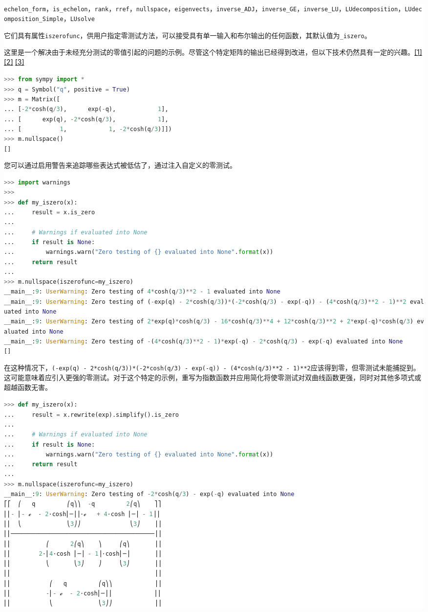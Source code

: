 `echelon_form`，`is_echelon`，`rank`，`rref`，`nullspace`，`eigenvects`，`inverse_ADJ`，`inverse_GE`，`inverse_LU`，`LUdecomposition`，`LUdecomposition_Simple`，`LUsolve`

它们具有属性`iszerofunc`，供用户指定零测试方法，可以接受具有单一输入和布尔输出的任何函数，其默认值为`_iszero`。

这里是一个解决由于未经充分测试的零值引起的问题的示例。尽管这个特定矩阵的输出已经得到改进，但以下技术仍然具有一定的兴趣。[[1]](#zerotestexampleidea-fn) [[2]](#zerotestexamplediscovery-fn) [[3]](#zerotestexampleimproved-fn)

```py
>>> from sympy import *
>>> q = Symbol("q", positive = True)
>>> m = Matrix([
... [-2*cosh(q/3),      exp(-q),            1],
... [      exp(q), -2*cosh(q/3),            1],
... [           1,            1, -2*cosh(q/3)]])
>>> m.nullspace() 
[] 
```

您可以通过启用警告来追踪哪些表达式被低估了，通过注入自定义的零测试。

```py
>>> import warnings
>>>
>>> def my_iszero(x):
...     result = x.is_zero
...
...     # Warnings if evaluated into None
...     if result is None:
...         warnings.warn("Zero testing of {} evaluated into None".format(x))
...     return result
...
>>> m.nullspace(iszerofunc=my_iszero) 
__main__:9: UserWarning: Zero testing of 4*cosh(q/3)**2 - 1 evaluated into None
__main__:9: UserWarning: Zero testing of (-exp(q) - 2*cosh(q/3))*(-2*cosh(q/3) - exp(-q)) - (4*cosh(q/3)**2 - 1)**2 evaluated into None
__main__:9: UserWarning: Zero testing of 2*exp(q)*cosh(q/3) - 16*cosh(q/3)**4 + 12*cosh(q/3)**2 + 2*exp(-q)*cosh(q/3) evaluated into None
__main__:9: UserWarning: Zero testing of -(4*cosh(q/3)**2 - 1)*exp(-q) - 2*cosh(q/3) - exp(-q) evaluated into None
[] 
```

在这种情况下，`(-exp(q) - 2*cosh(q/3))*(-2*cosh(q/3) - exp(-q)) - (4*cosh(q/3)**2 - 1)**2`应该得到零，但零测试未能捕捉到。这可能意味着应引入更强的零测试。对于这个特定的示例，重写为指数函数并应用简化将使零测试对双曲线函数更强，同时对其他多项式或超越函数无害。

```py
>>> def my_iszero(x):
...     result = x.rewrite(exp).simplify().is_zero
...
...     # Warnings if evaluated into None
...     if result is None:
...         warnings.warn("Zero testing of {} evaluated into None".format(x))
...     return result
...
>>> m.nullspace(iszerofunc=my_iszero) 
__main__:9: UserWarning: Zero testing of -2*cosh(q/3) - exp(-q) evaluated into None
⎡⎡  ⎛   q         ⎛q⎞⎞  -q         2⎛q⎞    ⎤⎤
⎢⎢- ⎜- ℯ  - 2⋅cosh⎜─⎟⎟⋅ℯ   + 4⋅cosh ⎜─⎟ - 1⎥⎥
⎢⎢  ⎝             ⎝3⎠⎠              ⎝3⎠    ⎥⎥
⎢⎢─────────────────────────────────────────⎥⎥
⎢⎢          ⎛      2⎛q⎞    ⎞     ⎛q⎞       ⎥⎥
⎢⎢        2⋅⎜4⋅cosh ⎜─⎟ - 1⎟⋅cosh⎜─⎟       ⎥⎥
⎢⎢          ⎝       ⎝3⎠    ⎠     ⎝3⎠       ⎥⎥
⎢⎢                                         ⎥⎥
⎢⎢           ⎛   q         ⎛q⎞⎞            ⎥⎥
⎢⎢          -⎜- ℯ  - 2⋅cosh⎜─⎟⎟            ⎥⎥
⎢⎢           ⎝             ⎝3⎠⎠            ⎥⎥
```